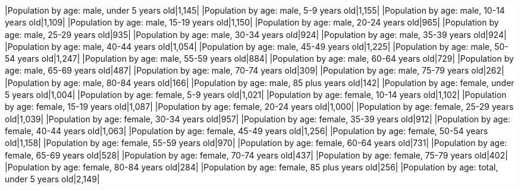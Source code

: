 |Population by age: male, under 5 years old|1,145|
|Population by age: male, 5-9 years old|1,155|
|Population by age: male, 10-14 years old|1,109|
|Population by age: male, 15-19 years old|1,150|
|Population by age: male, 20-24 years old|965|
|Population by age: male, 25-29 years old|935|
|Population by age: male, 30-34 years old|924|
|Population by age: male, 35-39 years old|924|
|Population by age: male, 40-44 years old|1,054|
|Population by age: male, 45-49 years old|1,225|
|Population by age: male, 50-54 years old|1,247|
|Population by age: male, 55-59 years old|884|
|Population by age: male, 60-64 years old|729|
|Population by age: male, 65-69 years old|487|
|Population by age: male, 70-74 years old|309|
|Population by age: male, 75-79 years old|262|
|Population by age: male, 80-84 years old|166|
|Population by age: male, 85 plus years old|142|
|Population by age: female, under 5 years old|1,004|
|Population by age: female, 5-9 years old|1,021|
|Population by age: female, 10-14 years old|1,102|
|Population by age: female, 15-19 years old|1,087|
|Population by age: female, 20-24 years old|1,000|
|Population by age: female, 25-29 years old|1,039|
|Population by age: female, 30-34 years old|957|
|Population by age: female, 35-39 years old|912|
|Population by age: female, 40-44 years old|1,063|
|Population by age: female, 45-49 years old|1,256|
|Population by age: female, 50-54 years old|1,158|
|Population by age: female, 55-59 years old|970|
|Population by age: female, 60-64 years old|731|
|Population by age: female, 65-69 years old|528|
|Population by age: female, 70-74 years old|437|
|Population by age: female, 75-79 years old|402|
|Population by age: female, 80-84 years old|284|
|Population by age: female, 85 plus years old|256|
|Population by age: total, under 5 years old|2,149|